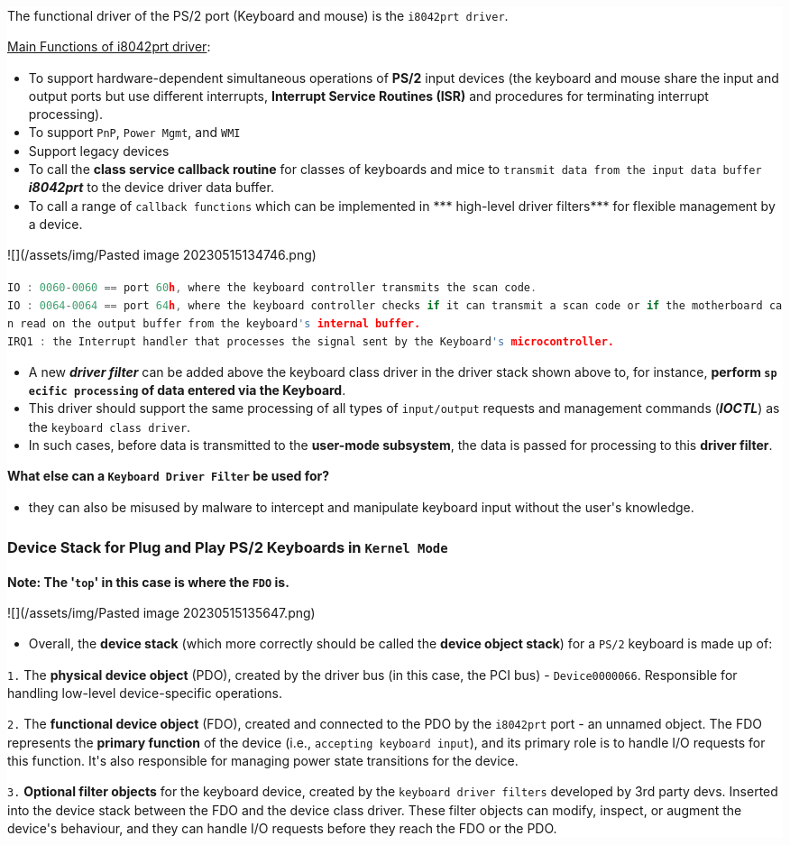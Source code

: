 
The functional driver of the PS/2 port (Keyboard and mouse) is the `i8042prt driver`.


<u>Main Functions of i8042prt driver</u>:
- To support hardware-dependent simultaneous operations of **PS/2** input devices (the keyboard and mouse share the input and output ports but use different interrupts, **Interrupt Service Routines (ISR)** and procedures for terminating interrupt processing).
- To support `PnP`, `Power Mgmt`, and `WMI`
- Support legacy devices
- To call the **class service callback routine** for classes of keyboards and mice to `transmit data from the input data buffer` ***i8042prt*** to the device driver data buffer.
- To call a range of `callback functions` which can be implemented in *** high-level driver filters*** for flexible management by a device.

![](/assets/img/Pasted image 20230515134746.png)

```c
IO : 0060-0060 == port 60h, where the keyboard controller transmits the scan code.
IO : 0064-0064 == port 64h, where the keyboard controller checks if it can transmit a scan code or if the motherboard can read on the output buffer from the keyboard's internal buffer.
IRQ1 : the Interrupt handler that processes the signal sent by the Keyboard's microcontroller.
```


- A new ***driver filter*** can be added above the keyboard class driver in the driver stack shown above to, for instance, **perform `specific processing` of data entered via the Keyboard**.
- This driver should support the same processing of all types of `input/output` requests and management commands (***IOCTL***) as the `keyboard class driver`.
- In such cases, before data is transmitted to the **user-mode subsystem**, the data is passed for processing to this **driver filter**.

**What else can a `Keyboard Driver Filter` be used for?**
- they can also be misused by malware to intercept and manipulate keyboard input without the user's knowledge.


### Device Stack for Plug and Play PS/2 Keyboards in `Kernel Mode`

**Note: The '`top`' in this case is where the `FDO` is.**

![](/assets/img/Pasted image 20230515135647.png)

- Overall, the **device stack** (which more correctly should be called the **device object stack**) for a `PS/2` keyboard is made up of:

`1.` The **physical device object** (PDO), created by the driver bus (in this case, the PCI bus) - `Device0000066`. Responsible for handling low-level device-specific operations.

`2.` The **functional device object** (FDO), created and connected to the PDO by the `i8042prt` port - an unnamed object. The FDO represents the **primary function** of the device (i.e., `accepting keyboard input`), and its primary role is to handle I/O requests for this function. It's also responsible for managing power state transitions for the device.

`3.` **Optional filter objects** for the keyboard device, created by the `keyboard driver filters` developed by 3rd party devs. Inserted into the device stack between the FDO and the device class driver. These filter objects can modify, inspect, or augment the device's behaviour, and they can handle I/O requests before they reach the FDO or the PDO.
